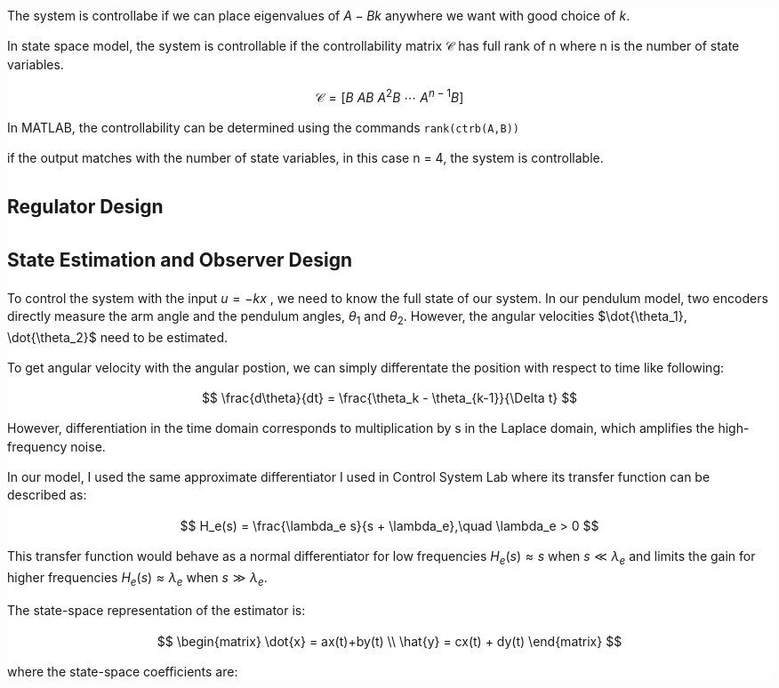 The system is controllabe if we can place eigenvalues of $A-Bk$ anywhere we want with good choice of $k$.

In state space model, the system is controllable if the controllability matrix $\mathcal{C}$ has full rank of n where n is the number of state variables. 

$$
\mathcal{C} = [B\ AB\ A^2B\ \cdots\ A^{n-1}B]
$$

In MATLAB, the controllability can be determined using the commands `rank(ctrb(A,B))`

if the output matches with the number of state variables, in this case n = 4, the system is controllable. 

## Regulator Design <a name="regulator"></a>

## State Estimation and Observer Design <a name="estimator"></a>

To control the system with the input  $u = -kx$ , we need to know the full state of our system. In our pendulum model, two encoders directly measure the arm angle and the pendulum angles,  $\theta_1$  and  $\theta_2$. However, the angular velocities  $\dot{\theta_1}, \dot{\theta_2}$ need to be estimated.

To get angular velocity with the angular postion, we can simply differentate the position with respect to time like following:

$$
\frac{d\theta}{dt} = \frac{\theta_k - \theta_{k-1}}{\Delta t}
$$

However, differentiation in the time domain corresponds to multiplication by s in the Laplace domain, which amplifies the high-frequency noise. 

In our model, I used the same approximate differentiator I used in Control System Lab where its transfer function can be described as:

$$
H_e(s) = \frac{\lambda_e s}{s + \lambda_e},\quad \lambda_e > 0
$$

This transfer function would behave as a normal differentiator for low frequencies $H_e(s) \approx s$ when $s \ll \lambda_e$ and limits the gain for higher frequencies $H_e(s) \approx \lambda_e$ when $s \gg \lambda_e$.

The state-space representation of the estimator is:

$$
\begin{matrix}
\dot{x} = ax(t)+by(t) \\
\hat{y} = cx(t) + dy(t)
\end{matrix}
$$

where the state-space coefficients are:

